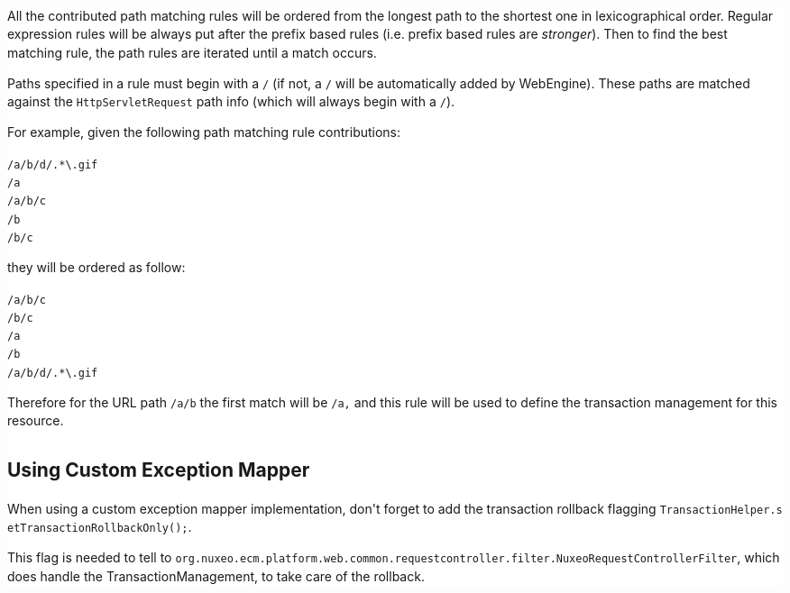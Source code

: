All the contributed path matching rules will be ordered from the longest path to the shortest one in lexicographical order. Regular expression rules will be always put after the prefix based rules (i.e. prefix based rules are _stronger_). Then to find the best matching rule, the path rules are iterated until a match occurs.

Paths specified in a rule must begin with a `/` (if not, a `/` will be automatically added by WebEngine). These paths are matched against the `HttpServletRequest` path info (which will always begin with a `/`).

For example, given the following path matching rule contributions:

```
/a/b/d/.*\.gif
/a
/a/b/c
/b
/b/c

```

they will be ordered as follow:

```
/a/b/c
/b/c
/a
/b
/a/b/d/.*\.gif

```

Therefore for the URL path `/a/b` the first match will be `/a,` and this rule will be used to define the transaction management for this resource.

## Using Custom Exception Mapper

When using a custom exception mapper implementation, don't forget to add the transaction rollback flagging `TransactionHelper.setTransactionRollbackOnly();`.

This flag is needed to tell to `org.nuxeo.ecm.platform.web.common.requestcontroller.filter.NuxeoRequestControllerFilter`, which does handle the TransactionManagement, to take care of the rollback.
